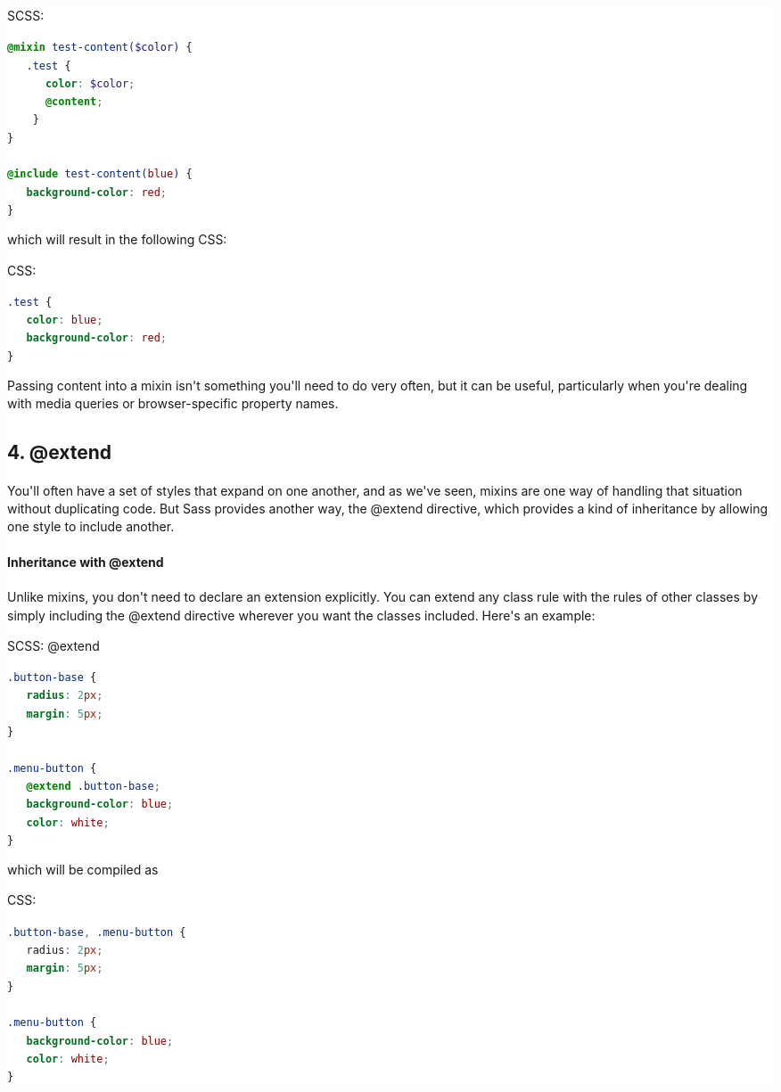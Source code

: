 SCSS:
```scss
@mixin test-content($color) {
   .test {
      color: $color;
      @content;
    }
}

@include test-content(blue) {
   background-color: red;
}
```
which will result in the following CSS:

CSS:
```css
.test {
   color: blue;
   background-color: red;
}
```
Passing content into a mixin isn't something you'll need to do very often, but it can be useful, particularly when you're dealing with media queries or browser-specific property names.


<a name="extend"></a>
## 4. @extend

You'll often have a set of styles that expand on one another, and as we've seen, mixins are one way of handling that situation without duplicating code. But Sass provides another way, the @extend directive, which provides a kind of inheritance by allowing one style to include another.

#### Inheritance with @extend
Unlike mixins, you don't need to declare an extension explicitly. You can extend any class rule with the rules of other classes by simply including the @extend directive wherever you want the classes included. Here's an example:

SCSS: @extend
```scss
.button-base {
   radius: 2px;
   margin: 5px;
}

.menu-button {
   @extend .button-base;
   background-color: blue;
   color: white;
}
```
which will be compiled as

CSS:
```css
.button-base, .menu-button {
   radius: 2px;
   margin: 5px;
}

.menu-button {
   background-color: blue;
   color: white;
}
```